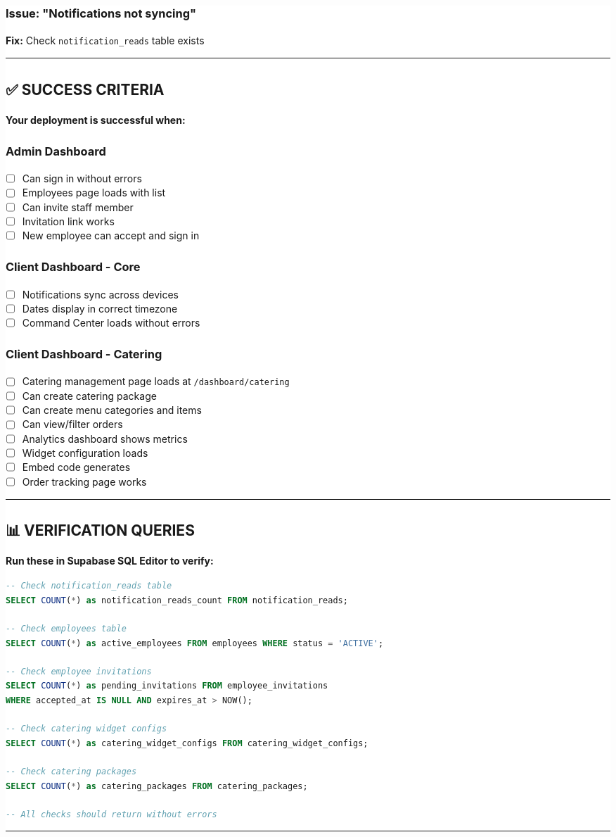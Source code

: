 ### Issue: "Notifications not syncing"
**Fix:** Check `notification_reads` table exists

---

## ✅ SUCCESS CRITERIA

**Your deployment is successful when:**

### Admin Dashboard
- [ ] Can sign in without errors
- [ ] Employees page loads with list
- [ ] Can invite staff member
- [ ] Invitation link works
- [ ] New employee can accept and sign in

### Client Dashboard - Core
- [ ] Notifications sync across devices
- [ ] Dates display in correct timezone
- [ ] Command Center loads without errors

### Client Dashboard - Catering
- [ ] Catering management page loads at `/dashboard/catering`
- [ ] Can create catering package
- [ ] Can create menu categories and items
- [ ] Can view/filter orders
- [ ] Analytics dashboard shows metrics
- [ ] Widget configuration loads
- [ ] Embed code generates
- [ ] Order tracking page works

---

## 📊 VERIFICATION QUERIES

**Run these in Supabase SQL Editor to verify:**

```sql
-- Check notification_reads table
SELECT COUNT(*) as notification_reads_count FROM notification_reads;

-- Check employees table
SELECT COUNT(*) as active_employees FROM employees WHERE status = 'ACTIVE';

-- Check employee invitations
SELECT COUNT(*) as pending_invitations FROM employee_invitations 
WHERE accepted_at IS NULL AND expires_at > NOW();

-- Check catering widget configs
SELECT COUNT(*) as catering_widget_configs FROM catering_widget_configs;

-- Check catering packages
SELECT COUNT(*) as catering_packages FROM catering_packages;

-- All checks should return without errors
```

---